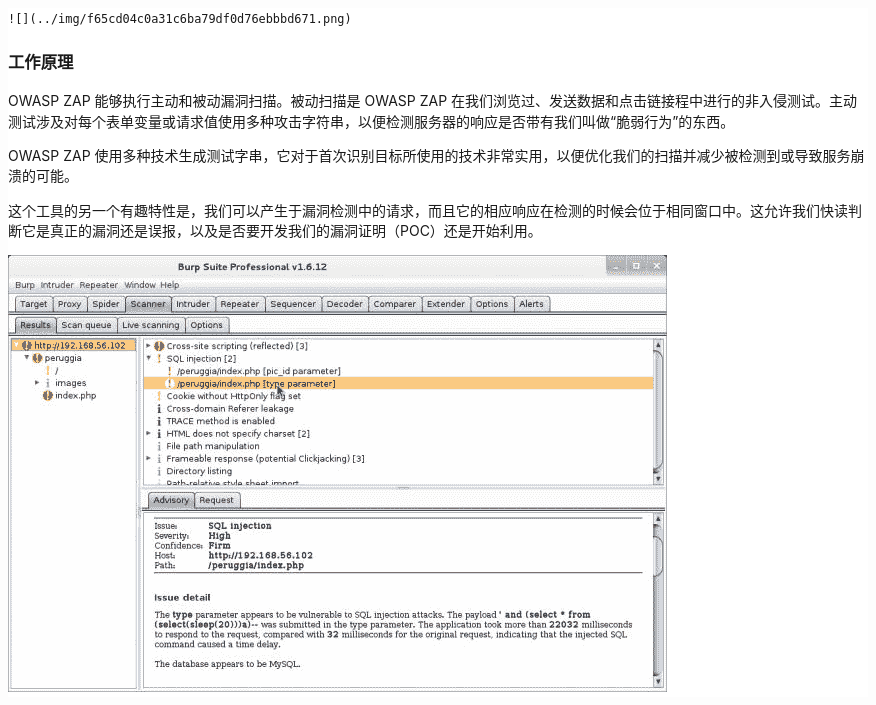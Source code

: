     ![](../img/f65cd04c0a31c6ba79df0d76ebbbd671.png)

### 工作原理

OWASP ZAP 能够执行主动和被动漏洞扫描。被动扫描是 OWASP ZAP 在我们浏览过、发送数据和点击链接程中进行的非入侵测试。主动测试涉及对每个表单变量或请求值使用多种攻击字符串，以便检测服务器的响应是否带有我们叫做“脆弱行为”的东西。

OWASP ZAP 使用多种技术生成测试字串，它对于首次识别目标所使用的技术非常实用，以便优化我们的扫描并减少被检测到或导致服务崩溃的可能。

这个工具的另一个有趣特性是，我们可以产生于漏洞检测中的请求，而且它的相应响应在检测的时候会位于相同窗口中。这允许我们快读判断它是真正的漏洞还是误报，以及是否要开发我们的漏洞证明（POC）还是开始利用。

![](../img/d2941e9b47285638443f93ac97ec2474.png)
